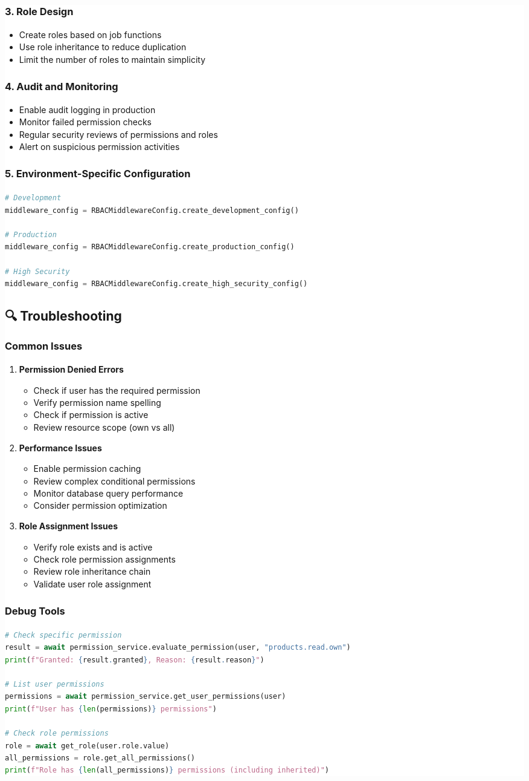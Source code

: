 ### 3. Role Design

- Create roles based on job functions
- Use role inheritance to reduce duplication
- Limit the number of roles to maintain simplicity

### 4. Audit and Monitoring

- Enable audit logging in production
- Monitor failed permission checks
- Regular security reviews of permissions and roles
- Alert on suspicious permission activities

### 5. Environment-Specific Configuration

```python
# Development
middleware_config = RBACMiddlewareConfig.create_development_config()

# Production  
middleware_config = RBACMiddlewareConfig.create_production_config()

# High Security
middleware_config = RBACMiddlewareConfig.create_high_security_config()
```

## 🔍 Troubleshooting

### Common Issues

1. **Permission Denied Errors**
   - Check if user has the required permission
   - Verify permission name spelling
   - Check if permission is active
   - Review resource scope (own vs all)

2. **Performance Issues**
   - Enable permission caching
   - Review complex conditional permissions
   - Monitor database query performance
   - Consider permission optimization

3. **Role Assignment Issues**
   - Verify role exists and is active
   - Check role permission assignments
   - Review role inheritance chain
   - Validate user role assignment

### Debug Tools

```python
# Check specific permission
result = await permission_service.evaluate_permission(user, "products.read.own")
print(f"Granted: {result.granted}, Reason: {result.reason}")

# List user permissions
permissions = await permission_service.get_user_permissions(user)
print(f"User has {len(permissions)} permissions")

# Check role permissions
role = await get_role(user.role.value)
all_permissions = role.get_all_permissions()
print(f"Role has {len(all_permissions)} permissions (including inherited)")
```
